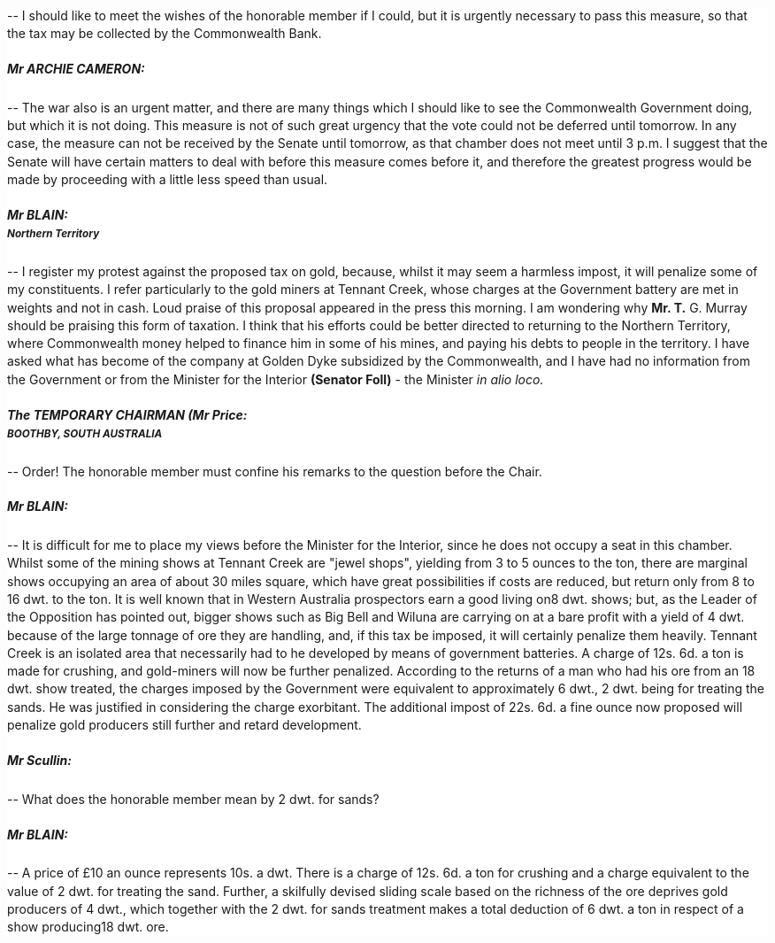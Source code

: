 -- I should like to meet the wishes of the honorable member if I could, but it is urgently necessary to pass this measure, so that the tax may be collected by the Commonwealth Bank. 

##### Mr ARCHIE CAMERON:

-- The war also is an urgent matter, and there are many things which I should like to see the Commonwealth Government doing, but which it is not doing. This measure is not of such great urgency that the vote could not be deferred until tomorrow. In any case, the measure can not be received by the Senate until tomorrow, as that chamber does not meet until 3 p.m. I suggest that the Senate  will have certain matters to deal with before this measure comes before it, and therefore the greatest progress would be made by proceeding with a little less speed than usual. 

##### Mr BLAIN:<br><small class="text-muted">Northern Territory</small>

-- I register my protest against the proposed tax on gold, because, whilst it may seem a harmless impost, it will penalize some of my constituents. I refer particularly to the gold miners at Tennant Creek, whose charges at the Government battery are met in weights and not in cash. Loud praise of this proposal appeared in the press this morning. I am wondering why  **Mr. T.**  G. Murray should be praising this form of taxation. I think that his efforts could be better directed to returning to the Northern Territory, where Commonwealth money helped to finance him in some of his mines, and paying his debts to people in the territory. I have asked what has become of the company at Golden Dyke subsidized by the Commonwealth, and I have had no information from the Government or from the Minister for the Interior  **(Senator Foll)**  - the Minister  *in alio loco.* 

##### The TEMPORARY CHAIRMAN (Mr Price:<br><small class="text-muted">BOOTHBY, SOUTH AUSTRALIA</small>

-- Order! The honorable member must confine his remarks to the question before the Chair. 

##### Mr BLAIN:

-- It is difficult for me to place my views before the Minister for the Interior, since he does not occupy a seat in this chamber. Whilst some of the mining shows at Tennant Creek are "jewel shops", yielding from 3 to 5 ounces to the ton, there are marginal shows occupying an area of about 30 miles square, which have great possibilities if costs are reduced, but return only from 8 to 16 dwt. to the ton. It is well known that in Western Australia prospectors earn a good living on8 dwt. shows; but, as the Leader of the Opposition has pointed out, bigger shows such as Big Bell and Wiluna are carrying on at a bare profit with a yield of 4 dwt. because of the large tonnage of ore they are handling, and, if this tax be imposed, it will certainly penalize them heavily. Tennant Creek is an isolated area that necessarily had to he developed by means of government batteries. A charge of 12s. 6d. a ton is made for crushing, and gold-miners will now be further penalized. According to the returns of a man who had his ore from an 18 dwt. show treated, the charges imposed by the Government were equivalent to approximately 6 dwt., 2 dwt. being for treating the sands. He was justified in considering the charge exorbitant. The additional impost of 22s. 6d. a fine ounce now proposed will penalize gold producers still further and retard development. 

##### Mr Scullin:

--  What does the honorable member mean by 2 dwt. for sands? 

##### Mr BLAIN:

-- A price of £10 an ounce represents 10s. a dwt. There is a charge of 12s. 6d. a ton for crushing and a charge equivalent to the value of 2 dwt. for treating the sand. Further, a skilfully devised sliding scale based on the richness of the ore deprives gold producers of 4 dwt., which together with the 2 dwt. for sands treatment makes a total deduction of 6 dwt. a ton in respect of a show producing18 dwt. ore. 
